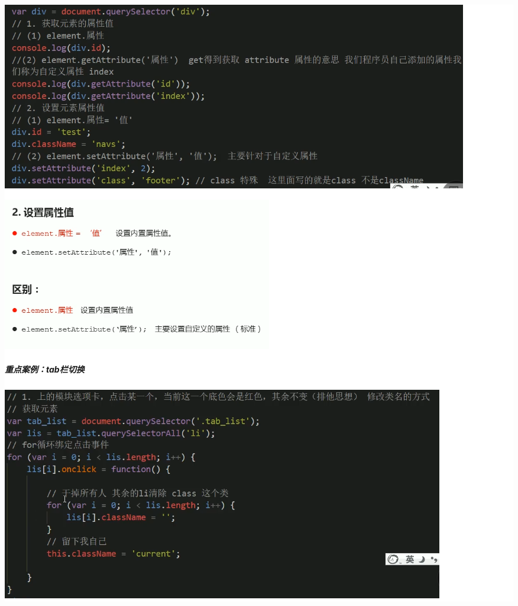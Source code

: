 ![image-20210709153756274](image/image-20210709153756274.png)

![image-20210709153825771](image/image-20210709153825771.png)

##### 重点案例：tab栏切换

![image-20210709155311169](image/image-20210709155311169.png)
